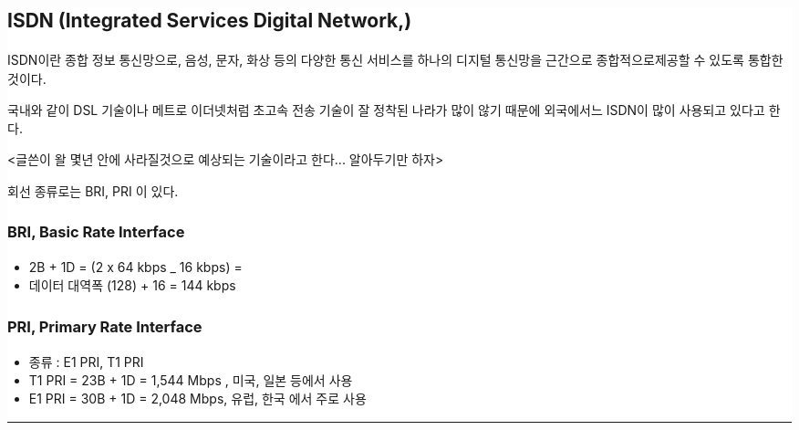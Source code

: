 
## ISDN (Integrated Services Digital Network,)

ISDN이란 종합 정보 통신망으로, 음성, 문자, 화상 등의 다양한 통신 서비스를 하나의 디지털 통신망을 근간으로 종합적으로제공할 수 있도록 통합한 것이다.

국내와 같이 DSL 기술이나 메트로 이더넷처럼 초고속 전송 기술이 잘 정착된 나라가 많이 않기 때문에 외국에서느 ISDN이 많이 사용되고 있다고 한다.

<글쓴이 왈 몇년 안에 사라질것으로 예상되는 기술이라고 한다... 알아두기만 하자>

회선 종류로는 BRI, PRI 이 있다.

### BRI, Basic Rate Interface

- 2B + 1D = (2 x 64 kbps _ 16 kbps) =
- 데이터 대역폭 (128) + 16 = 144 kbps

### PRI, Primary Rate Interface

- 종류 : E1 PRI, T1 PRI
- T1 PRI = 23B + 1D = 1,544 Mbps , 미국, 일본 등에서 사용
- E1 PRI = 30B + 1D = 2,048 Mbps, 유럽, 한국 에서 주로 사용

---
